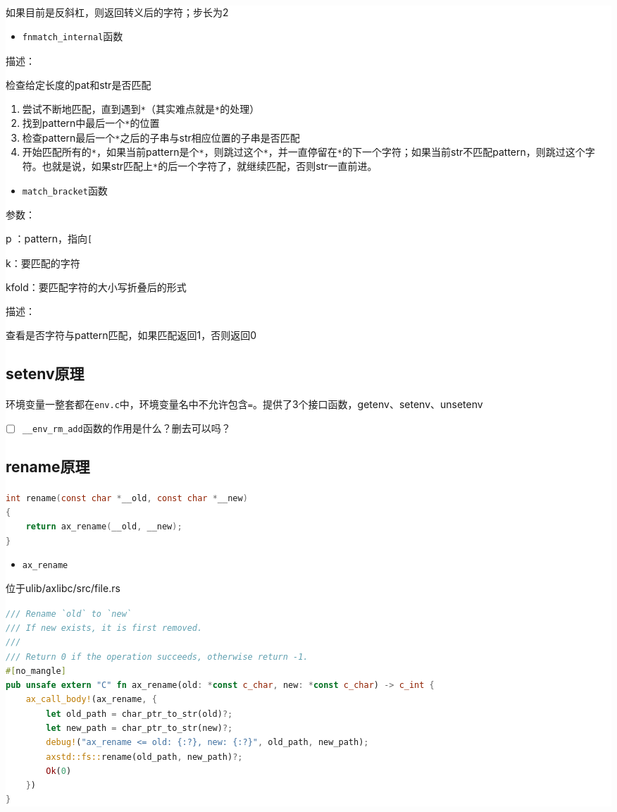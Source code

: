 如果目前是反斜杠，则返回转义后的字符；步长为2

* `fnmatch_internal`函数

描述：

检查给定长度的pat和str是否匹配

1. 尝试不断地匹配，直到遇到`*`（其实难点就是`*`的处理）
2. 找到pattern中最后一个`*`的位置
3. 检查pattern最后一个`*`之后的子串与str相应位置的子串是否匹配
4. 开始匹配所有的`*`，如果当前pattern是个`*`，则跳过这个`*`，并一直停留在`*`的下一个字符；如果当前str不匹配pattern，则跳过这个字符。也就是说，如果str匹配上`*`的后一个字符了，就继续匹配，否则str一直前进。

* `match_bracket`函数

参数：

p ：pattern，指向`[`

k：要匹配的字符

kfold：要匹配字符的大小写折叠后的形式

描述：

查看是否字符与pattern匹配，如果匹配返回1，否则返回0

## setenv原理

环境变量一整套都在`env.c`中，环境变量名中不允许包含`=`。提供了3个接口函数，getenv、setenv、unsetenv

- [ ] `__env_rm_add`函数的作用是什么？删去可以吗？

## rename原理

```c
int rename(const char *__old, const char *__new)
{
    return ax_rename(__old, __new);
}
```

* `ax_rename`

位于ulib/axlibc/src/file.rs

```rust
/// Rename `old` to `new`
/// If new exists, it is first removed.
///
/// Return 0 if the operation succeeds, otherwise return -1.
#[no_mangle]
pub unsafe extern "C" fn ax_rename(old: *const c_char, new: *const c_char) -> c_int {
    ax_call_body!(ax_rename, {
        let old_path = char_ptr_to_str(old)?;
        let new_path = char_ptr_to_str(new)?;
        debug!("ax_rename <= old: {:?}, new: {:?}", old_path, new_path);
        axstd::fs::rename(old_path, new_path)?;
        Ok(0)
    })
}
```
